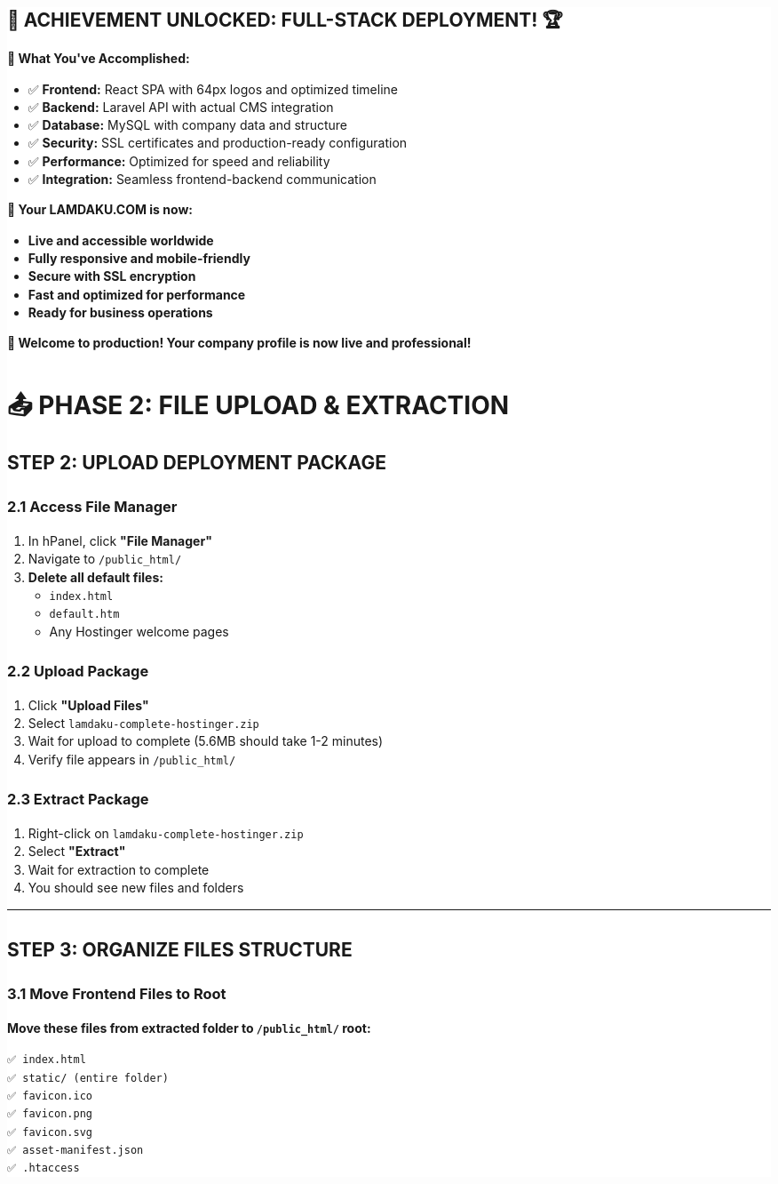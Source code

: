 ## **🎯 ACHIEVEMENT UNLOCKED: FULL-STACK DEPLOYMENT! 🏆**

**🌟 What You've Accomplished:**
- ✅ **Frontend:** React SPA with 64px logos and optimized timeline
- ✅ **Backend:** Laravel API with actual CMS integration  
- ✅ **Database:** MySQL with company data and structure
- ✅ **Security:** SSL certificates and production-ready configuration
- ✅ **Performance:** Optimized for speed and reliability
- ✅ **Integration:** Seamless frontend-backend communication

**🚀 Your LAMDAKU.COM is now:**
- **Live and accessible worldwide**
- **Fully responsive and mobile-friendly** 
- **Secure with SSL encryption**
- **Fast and optimized for performance**
- **Ready for business operations**

**🎊 Welcome to production! Your company profile is now live and professional!**

# 📤 **PHASE 2: FILE UPLOAD & EXTRACTION**

## **STEP 2: UPLOAD DEPLOYMENT PACKAGE**

### **2.1 Access File Manager**
1. In hPanel, click **"File Manager"**
2. Navigate to `/public_html/`
3. **Delete all default files:**
   - `index.html`
   - `default.htm`
   - Any Hostinger welcome pages

### **2.2 Upload Package**
1. Click **"Upload Files"**
2. Select `lamdaku-complete-hostinger.zip`
3. Wait for upload to complete (5.6MB should take 1-2 minutes)
4. Verify file appears in `/public_html/`

### **2.3 Extract Package**
1. Right-click on `lamdaku-complete-hostinger.zip`
2. Select **"Extract"**
3. Wait for extraction to complete
4. You should see new files and folders

---

## **STEP 3: ORGANIZE FILES STRUCTURE**

### **3.1 Move Frontend Files to Root**
**Move these files from extracted folder to `/public_html/` root:**
```
✅ index.html
✅ static/ (entire folder)
✅ favicon.ico
✅ favicon.png  
✅ favicon.svg
✅ asset-manifest.json
✅ .htaccess
```
